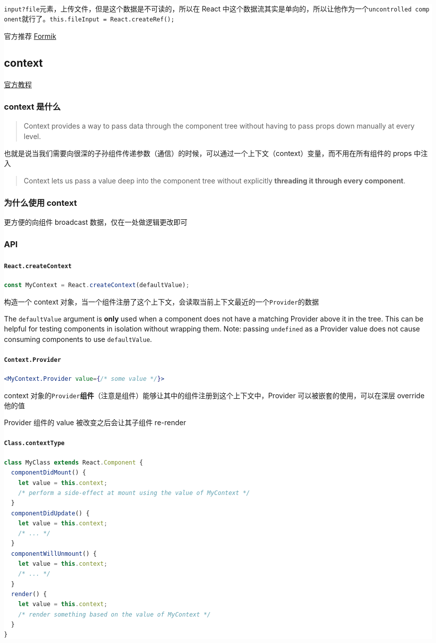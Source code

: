 `input?file`元素，上传文件，但是这个数据是不可读的，所以在 React 中这个数据流其实是单向的，所以让他作为一个`uncontrolled component`就行了。`this.fileInput = React.createRef();`

官方推荐 [Formik](https://jaredpalmer.com/formik)

## context

[官方教程](https://reactjs.org/docs/context.html)

### context 是什么

> Context provides a way to pass data through the component tree without having to pass props down manually at every level.

也就是说当我们需要向很深的子孙组件传递参数（通信）的时候，可以通过一个上下文（context）变量，而不用在所有组件的 props 中注入

> Context lets us pass a value deep into the component tree without explicitly **threading it through every component**.

### 为什么使用 context

更方便的向组件 broadcast 数据，仅在一处做逻辑更改即可

### API

#### `React.createContext`

```jsx
const MyContext = React.createContext(defaultValue);
```

构造一个 context 对象，当一个组件注册了这个上下文，会读取当前上下文最近的一个`Provider`的数据

The `defaultValue` argument is **only** used when a component does not have a matching Provider above it in the tree. This can be helpful for testing components in isolation without wrapping them. Note: passing `undefined` as a Provider value does not cause consuming components to use `defaultValue`.

#### `Context.Provider`

```jsx
<MyContext.Provider value={/* some value */}>
```

context 对象的`Provider`**组件**（注意是组件）能够让其中的组件注册到这个上下文中，Provider 可以被嵌套的使用，可以在深层 override 他的值

Provider 组件的 value 被改变之后会让其子组件 re-render

#### `Class.contextType`

```jsx
class MyClass extends React.Component {
  componentDidMount() {
    let value = this.context;
    /* perform a side-effect at mount using the value of MyContext */
  }
  componentDidUpdate() {
    let value = this.context;
    /* ... */
  }
  componentWillUnmount() {
    let value = this.context;
    /* ... */
  }
  render() {
    let value = this.context;
    /* render something based on the value of MyContext */
  }
}
```